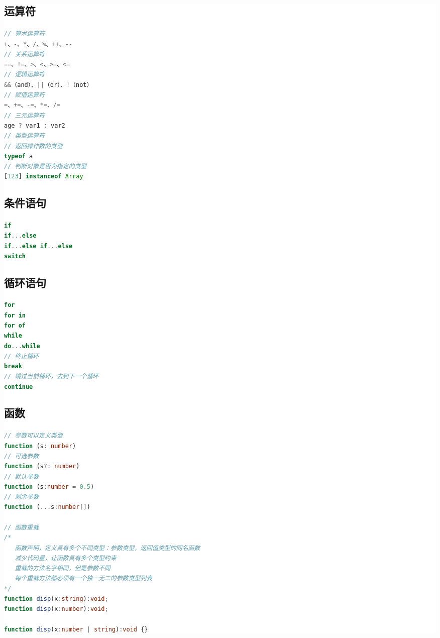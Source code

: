 ## 运算符
```ts
// 算术运算符
+、-、*、/、%、++、--
// 关系运算符
==、!=、>、<、>=、<=
// 逻辑运算符
&&（and）、||（or）、!（not）
// 赋值运算符
=、+=、-=、*=、/=
// 三元运算符
age ? var1 : var2
// 类型运算符
// 返回操作数的类型
typeof a  
// 判断对象是否为指定的类型
[123] instanceof Array
```

## 条件语句
```ts
if
if...else
if...else if...else
switch
```

## 循环语句
```ts
for
for in
for of
while
do...while
// 终⽌循环
break
// 跳过当前循环，去到下一个循环
continue
```

## 函数
```ts
// 参数可以定义类型
function (s: number)
// 可选参数
function (s?: number)
// 默认参数
function (s:number = 0.5)
// 剩余参数
function (...s:number[])

// 函数重载
/*
   函数声明，定义具有多个不同类型：参数类型，返回值类型的同名函数
   减少代码量，让函数具有多个类型约束
   重载的⽅法名字相同，但是参数不同
   每个重载⽅法都必须有⼀个独⼀⽆⼆的参数类型列表
*/
function disp(x:string):void; 
function disp(x:number):void;

function disp(x:number | string):void {}
```

  [propName: string]: any;